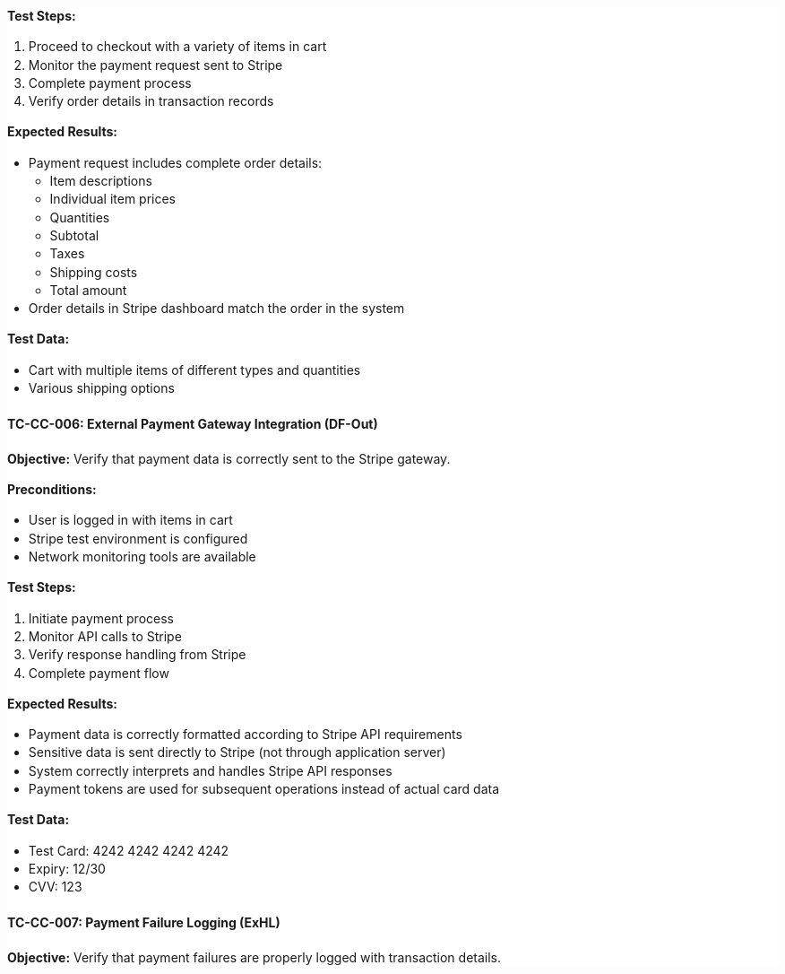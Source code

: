 **Test Steps:**

1. Proceed to checkout with a variety of items in cart
2. Monitor the payment request sent to Stripe
3. Complete payment process
4. Verify order details in transaction records

**Expected Results:**

-   Payment request includes complete order details:
    -   Item descriptions
    -   Individual item prices
    -   Quantities
    -   Subtotal
    -   Taxes
    -   Shipping costs
    -   Total amount
-   Order details in Stripe dashboard match the order in the system

**Test Data:**

-   Cart with multiple items of different types and quantities
-   Various shipping options

#### TC-CC-006: External Payment Gateway Integration (DF-Out)

**Objective:** Verify that payment data is correctly sent to the Stripe gateway.

**Preconditions:**

-   User is logged in with items in cart
-   Stripe test environment is configured
-   Network monitoring tools are available

**Test Steps:**

1. Initiate payment process
2. Monitor API calls to Stripe
3. Verify response handling from Stripe
4. Complete payment flow

**Expected Results:**

-   Payment data is correctly formatted according to Stripe API requirements
-   Sensitive data is sent directly to Stripe (not through application server)
-   System correctly interprets and handles Stripe API responses
-   Payment tokens are used for subsequent operations instead of actual card data

**Test Data:**

-   Test Card: 4242 4242 4242 4242
-   Expiry: 12/30
-   CVV: 123

#### TC-CC-007: Payment Failure Logging (ExHL)

**Objective:** Verify that payment failures are properly logged with transaction details.
